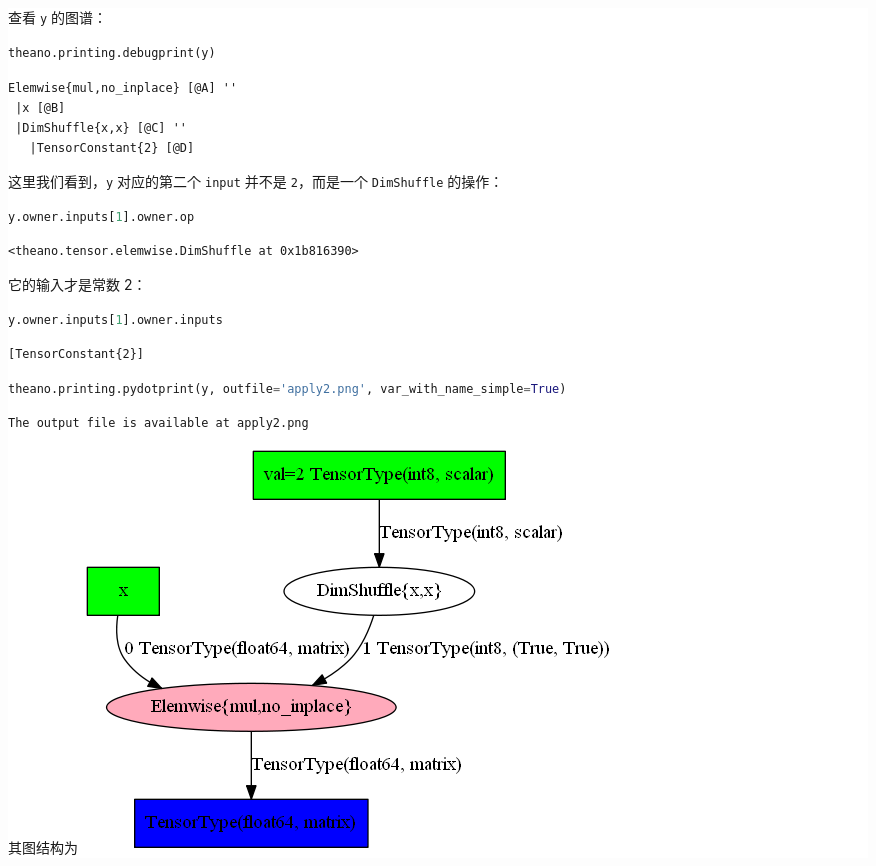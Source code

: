 查看 `y` 的图谱： 


```python
theano.printing.debugprint(y)
```

    Elemwise{mul,no_inplace} [@A] ''   
     |x [@B]
     |DimShuffle{x,x} [@C] ''   
       |TensorConstant{2} [@D]


这里我们看到，`y` 对应的第二个 `input` 并不是 `2`，而是一个 `DimShuffle` 的操作：


```python
y.owner.inputs[1].owner.op
```




    <theano.tensor.elemwise.DimShuffle at 0x1b816390>



它的输入才是常数 2：


```python
y.owner.inputs[1].owner.inputs
```




    [TensorConstant{2}]




```python
theano.printing.pydotprint(y, outfile='apply2.png', var_with_name_simple=True)
```

    The output file is available at apply2.png


其图结构为
![结构2](apply2.png)
